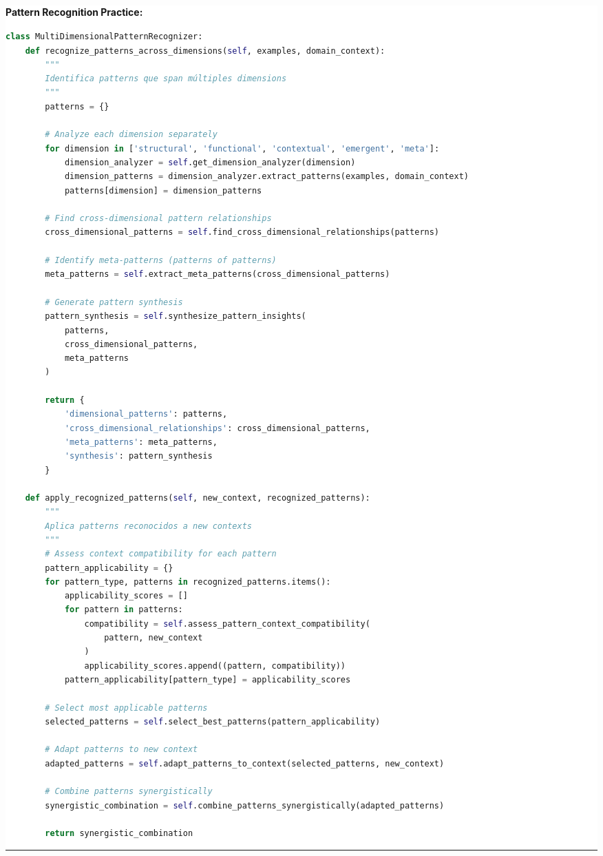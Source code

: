 **Pattern Recognition Practice:**

```python
class MultiDimensionalPatternRecognizer:
    def recognize_patterns_across_dimensions(self, examples, domain_context):
        """
        Identifica patterns que span múltiples dimensions
        """
        patterns = {}
        
        # Analyze each dimension separately
        for dimension in ['structural', 'functional', 'contextual', 'emergent', 'meta']:
            dimension_analyzer = self.get_dimension_analyzer(dimension)
            dimension_patterns = dimension_analyzer.extract_patterns(examples, domain_context)
            patterns[dimension] = dimension_patterns
        
        # Find cross-dimensional pattern relationships
        cross_dimensional_patterns = self.find_cross_dimensional_relationships(patterns)
        
        # Identify meta-patterns (patterns of patterns)
        meta_patterns = self.extract_meta_patterns(cross_dimensional_patterns)
        
        # Generate pattern synthesis
        pattern_synthesis = self.synthesize_pattern_insights(
            patterns, 
            cross_dimensional_patterns, 
            meta_patterns
        )
        
        return {
            'dimensional_patterns': patterns,
            'cross_dimensional_relationships': cross_dimensional_patterns,
            'meta_patterns': meta_patterns,
            'synthesis': pattern_synthesis
        }
    
    def apply_recognized_patterns(self, new_context, recognized_patterns):
        """
        Aplica patterns reconocidos a new contexts
        """
        # Assess context compatibility for each pattern
        pattern_applicability = {}
        for pattern_type, patterns in recognized_patterns.items():
            applicability_scores = []
            for pattern in patterns:
                compatibility = self.assess_pattern_context_compatibility(
                    pattern, new_context
                )
                applicability_scores.append((pattern, compatibility))
            pattern_applicability[pattern_type] = applicability_scores
        
        # Select most applicable patterns
        selected_patterns = self.select_best_patterns(pattern_applicability)
        
        # Adapt patterns to new context
        adapted_patterns = self.adapt_patterns_to_context(selected_patterns, new_context)
        
        # Combine patterns synergistically  
        synergistic_combination = self.combine_patterns_synergistically(adapted_patterns)
        
        return synergistic_combination
```

---